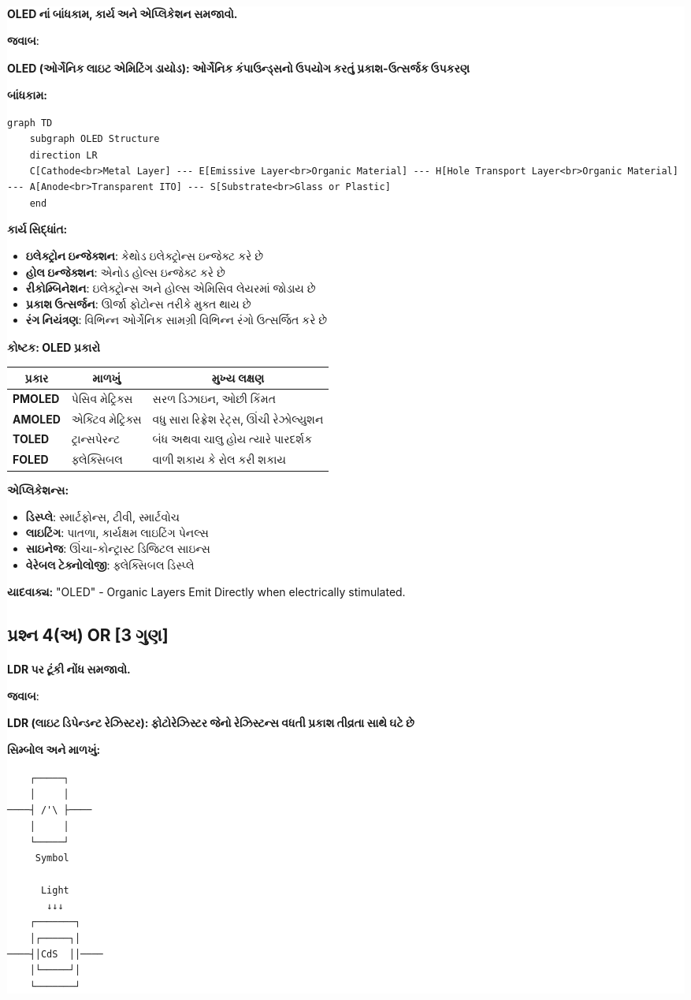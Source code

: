 **OLED નાં બાંધકામ, કાર્ય અને એપ્લિકેશન સમજાવો.**

**જવાબ**:

**OLED (ઓર્ગેનિક લાઇટ એમિટિંગ ડાયોડ): ઓર્ગેનિક કંપાઉન્ડ્સનો ઉપયોગ કરતું પ્રકાશ-ઉત્સર્જક ઉપકરણ**

**બાંધકામ:**

```mermaid
graph TD
    subgraph OLED Structure
    direction LR
    C[Cathode<br>Metal Layer] --- E[Emissive Layer<br>Organic Material] --- H[Hole Transport Layer<br>Organic Material] --- A[Anode<br>Transparent ITO] --- S[Substrate<br>Glass or Plastic]
    end
```

**કાર્ય સિદ્ધાંત:**

- **ઇલેક્ટ્રોન ઇન્જેક્શન**: કેથોડ ઇલેક્ટ્રોન્સ ઇન્જેક્ટ કરે છે
- **હોલ ઇન્જેક્શન**: એનોડ હોલ્સ ઇન્જેક્ટ કરે છે
- **રીકોમ્બિનેશન**: ઇલેક્ટ્રોન્સ અને હોલ્સ એમિસિવ લેયરમાં જોડાય છે
- **પ્રકાશ ઉત્સર્જન**: ઊર્જા ફોટોન્સ તરીકે મુક્ત થાય છે
- **રંગ નિયંત્રણ**: વિભિન્ન ઓર્ગેનિક સામગ્રી વિભિન્ન રંગો ઉત્સર્જિત કરે છે

**કોષ્ટક: OLED પ્રકારો**

| પ્રકાર | માળખું | મુખ્ય લક્ષણ |
|------|-----------|------------|
| **PMOLED** | પેસિવ મેટ્રિક્સ | સરળ ડિઝાઇન, ઓછી કિંમત |
| **AMOLED** | એક્ટિવ મેટ્રિક્સ | વધુ સારા રિફ્રેશ રેટ્સ, ઊંચી રેઝોલ્યુશન |
| **TOLED** | ટ્રાન્સપેરન્ટ | બંધ અથવા ચાલુ હોય ત્યારે પારદર્શક |
| **FOLED** | ફ્લેક્સિબલ | વાળી શકાય કે રોલ કરી શકાય |

**એપ્લિકેશન્સ:**

- **ડિસ્પ્લે**: સ્માર્ટફોન્સ, ટીવી, સ્માર્ટવોચ
- **લાઇટિંગ**: પાતળા, કાર્યક્ષમ લાઇટિંગ પેનલ્સ
- **સાઇનેજ**: ઊંચા-કોન્ટ્રાસ્ટ ડિજિટલ સાઇન્સ
- **વેરેબલ ટેક્નોલોજી**: ફ્લેક્સિબલ ડિસ્પ્લે

**યાદવાક્ય:** "OLED" - Organic Layers Emit Directly when electrically stimulated.

## પ્રશ્ન 4(અ) OR [3 ગુણ]

**LDR પર ટૂંકી નોંધ સમજાવો.**

**જવાબ**:

**LDR (લાઇટ ડિપેન્ડન્ટ રેઝિસ્ટર): ફોટોરેઝિસ્ટર જેનો રેઝિસ્ટન્સ વધતી પ્રકાશ તીવ્રતા સાથે ઘટે છે**

**સિમ્બોલ અને માળખું:**

```goat
    ┌─────┐
    │     │
────┤ /'\ ├────
    │     │
    └─────┘
     Symbol
     
      Light
       ↓↓↓
    ┌───────┐
    │┌─────┐│
────┤│CdS  ││────
    │└─────┘│
    └───────┘
```